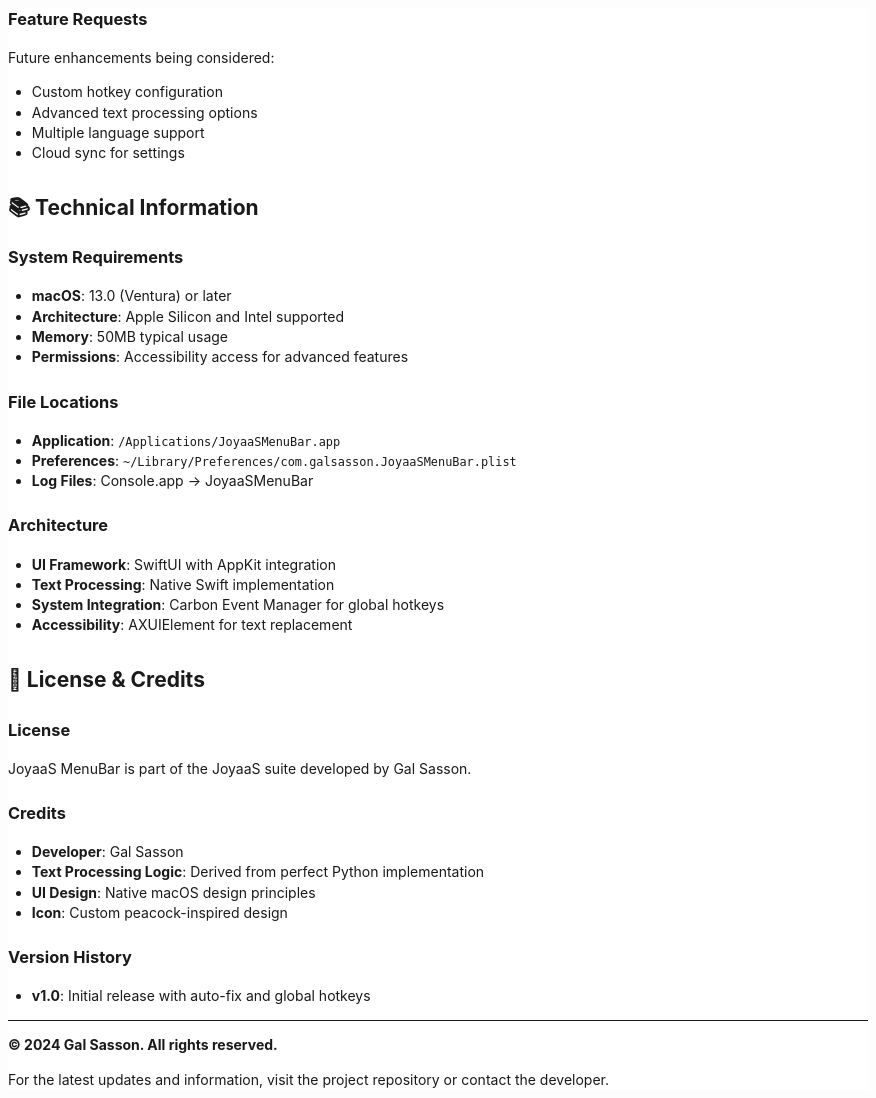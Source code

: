 ### Feature Requests
Future enhancements being considered:
- Custom hotkey configuration
- Advanced text processing options
- Multiple language support
- Cloud sync for settings

## 📚 Technical Information

### System Requirements
- **macOS**: 13.0 (Ventura) or later
- **Architecture**: Apple Silicon and Intel supported
- **Memory**: 50MB typical usage
- **Permissions**: Accessibility access for advanced features

### File Locations
- **Application**: `/Applications/JoyaaSMenuBar.app`
- **Preferences**: `~/Library/Preferences/com.galsasson.JoyaaSMenuBar.plist`
- **Log Files**: Console.app → JoyaaSMenuBar

### Architecture
- **UI Framework**: SwiftUI with AppKit integration
- **Text Processing**: Native Swift implementation
- **System Integration**: Carbon Event Manager for global hotkeys
- **Accessibility**: AXUIElement for text replacement

## 📄 License & Credits

### License
JoyaaS MenuBar is part of the JoyaaS suite developed by Gal Sasson.

### Credits
- **Developer**: Gal Sasson
- **Text Processing Logic**: Derived from perfect Python implementation
- **UI Design**: Native macOS design principles
- **Icon**: Custom peacock-inspired design

### Version History
- **v1.0**: Initial release with auto-fix and global hotkeys

---

**© 2024 Gal Sasson. All rights reserved.**

For the latest updates and information, visit the project repository or contact the developer.
